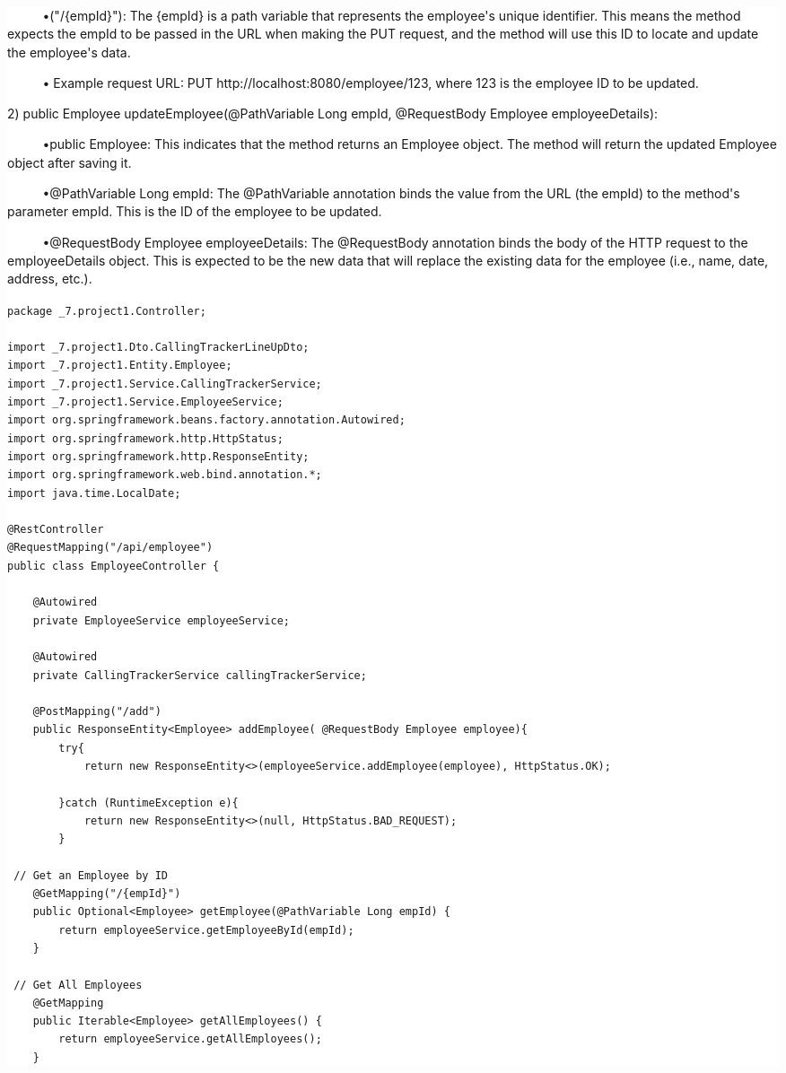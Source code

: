 <p>&nbsp&nbsp&nbsp&nbsp&nbsp&nbsp&nbsp&nbsp&nbsp •("/{empId}"): The {empId} is a path variable that represents the employee's unique identifier. This means the method expects the empId to be passed in the URL when making the PUT request, and the method will use this ID to locate and update the employee's data.</p>
<p>&nbsp&nbsp&nbsp&nbsp&nbsp&nbsp&nbsp&nbsp&nbsp • Example request URL: PUT http://localhost:8080/employee/123, where 123 is the employee ID to be updated.</p>

<p> 2) public Employee updateEmployee(@PathVariable Long empId, @RequestBody Employee employeeDetails): </p>
<p>&nbsp&nbsp&nbsp&nbsp&nbsp&nbsp&nbsp&nbsp&nbsp •public Employee: This indicates that the method returns an Employee object. The method will return the updated Employee object after saving it.</p>
<p>&nbsp&nbsp&nbsp&nbsp&nbsp&nbsp&nbsp&nbsp&nbsp •@PathVariable Long empId: The @PathVariable annotation binds the value from the URL (the empId) to the method's parameter empId. This is the ID of the employee to be updated.</p>
<p>&nbsp&nbsp&nbsp&nbsp&nbsp&nbsp&nbsp&nbsp&nbsp •@RequestBody Employee employeeDetails: The @RequestBody annotation binds the body of the HTTP request to the employeeDetails object. This is expected to be the new data that will replace the existing data for the employee (i.e., name, date, address, etc.).</p>






```
package _7.project1.Controller;

import _7.project1.Dto.CallingTrackerLineUpDto;
import _7.project1.Entity.Employee;
import _7.project1.Service.CallingTrackerService;
import _7.project1.Service.EmployeeService;
import org.springframework.beans.factory.annotation.Autowired;
import org.springframework.http.HttpStatus;
import org.springframework.http.ResponseEntity;
import org.springframework.web.bind.annotation.*;
import java.time.LocalDate;

@RestController
@RequestMapping("/api/employee")
public class EmployeeController {

    @Autowired
    private EmployeeService employeeService;

    @Autowired
    private CallingTrackerService callingTrackerService;

    @PostMapping("/add")
    public ResponseEntity<Employee> addEmployee( @RequestBody Employee employee){
        try{
            return new ResponseEntity<>(employeeService.addEmployee(employee), HttpStatus.OK);

        }catch (RuntimeException e){
            return new ResponseEntity<>(null, HttpStatus.BAD_REQUEST);
        }

 // Get an Employee by ID
    @GetMapping("/{empId}")
    public Optional<Employee> getEmployee(@PathVariable Long empId) {
        return employeeService.getEmployeeById(empId);
    }

 // Get All Employees
    @GetMapping
    public Iterable<Employee> getAllEmployees() {
        return employeeService.getAllEmployees();
    }
```